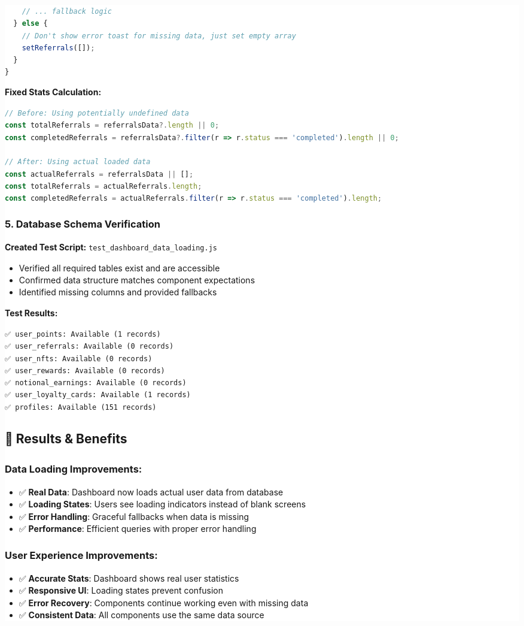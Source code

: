 ```typescript
    // ... fallback logic
  } else {
    // Don't show error toast for missing data, just set empty array
    setReferrals([]);
  }
}
```

**Fixed Stats Calculation:**
```typescript
// Before: Using potentially undefined data
const totalReferrals = referralsData?.length || 0;
const completedReferrals = referralsData?.filter(r => r.status === 'completed').length || 0;

// After: Using actual loaded data
const actualReferrals = referralsData || [];
const totalReferrals = actualReferrals.length;
const completedReferrals = actualReferrals.filter(r => r.status === 'completed').length;
```

### **5. Database Schema Verification**
**Created Test Script:** `test_dashboard_data_loading.js`
- Verified all required tables exist and are accessible
- Confirmed data structure matches component expectations
- Identified missing columns and provided fallbacks

**Test Results:**
```
✅ user_points: Available (1 records)
✅ user_referrals: Available (0 records)
✅ user_nfts: Available (0 records)
✅ user_rewards: Available (0 records)
✅ notional_earnings: Available (0 records)
✅ user_loyalty_cards: Available (1 records)
✅ profiles: Available (151 records)
```

## 🎉 **Results & Benefits**

### **Data Loading Improvements:**
- ✅ **Real Data**: Dashboard now loads actual user data from database
- ✅ **Loading States**: Users see loading indicators instead of blank screens
- ✅ **Error Handling**: Graceful fallbacks when data is missing
- ✅ **Performance**: Efficient queries with proper error handling

### **User Experience Improvements:**
- ✅ **Accurate Stats**: Dashboard shows real user statistics
- ✅ **Responsive UI**: Loading states prevent confusion
- ✅ **Error Recovery**: Components continue working even with missing data
- ✅ **Consistent Data**: All components use the same data source

